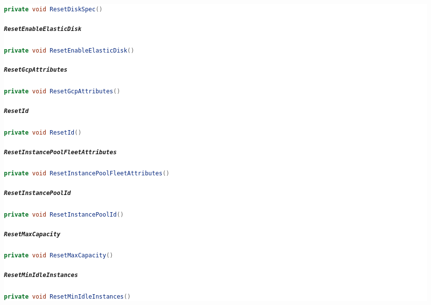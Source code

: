 ```csharp
private void ResetDiskSpec()
```

##### `ResetEnableElasticDisk` <a name="ResetEnableElasticDisk" id="@cdktf/provider-databricks.instancePool.InstancePool.resetEnableElasticDisk"></a>

```csharp
private void ResetEnableElasticDisk()
```

##### `ResetGcpAttributes` <a name="ResetGcpAttributes" id="@cdktf/provider-databricks.instancePool.InstancePool.resetGcpAttributes"></a>

```csharp
private void ResetGcpAttributes()
```

##### `ResetId` <a name="ResetId" id="@cdktf/provider-databricks.instancePool.InstancePool.resetId"></a>

```csharp
private void ResetId()
```

##### `ResetInstancePoolFleetAttributes` <a name="ResetInstancePoolFleetAttributes" id="@cdktf/provider-databricks.instancePool.InstancePool.resetInstancePoolFleetAttributes"></a>

```csharp
private void ResetInstancePoolFleetAttributes()
```

##### `ResetInstancePoolId` <a name="ResetInstancePoolId" id="@cdktf/provider-databricks.instancePool.InstancePool.resetInstancePoolId"></a>

```csharp
private void ResetInstancePoolId()
```

##### `ResetMaxCapacity` <a name="ResetMaxCapacity" id="@cdktf/provider-databricks.instancePool.InstancePool.resetMaxCapacity"></a>

```csharp
private void ResetMaxCapacity()
```

##### `ResetMinIdleInstances` <a name="ResetMinIdleInstances" id="@cdktf/provider-databricks.instancePool.InstancePool.resetMinIdleInstances"></a>

```csharp
private void ResetMinIdleInstances()
```
